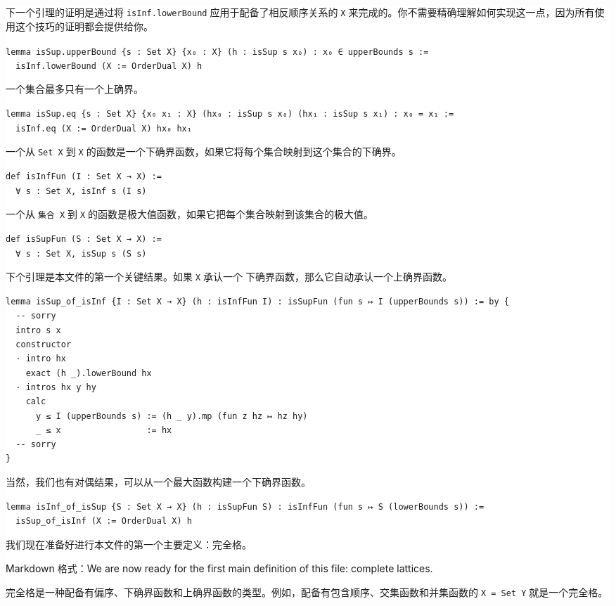 下一个引理的证明是通过将 `isInf.lowerBound` 应用于配备了相反顺序关系的 `X` 来完成的。你不需要精确理解如何实现这一点，因为所有使用这个技巧的证明都会提供给你。

```lean
lemma isSup.upperBound {s : Set X} {x₀ : X} (h : isSup s x₀) : x₀ ∈ upperBounds s :=
  isInf.lowerBound (X := OrderDual X) h
```

一个集合最多只有一个上确界。

```lean
lemma isSup.eq {s : Set X} {x₀ x₁ : X} (hx₀ : isSup s x₀) (hx₁ : isSup s x₁) : x₀ = x₁ :=
  isInf.eq (X := OrderDual X) hx₀ hx₁
```

一个从 `Set X` 到 `X` 的函数是一个下确界函数，如果它将每个集合映射到这个集合的下确界。

```lean
def isInfFun (I : Set X → X) :=
  ∀ s : Set X, isInf s (I s)
```

一个从 `集合 X` 到 `X` 的函数是极大值函数，如果它把每个集合映射到该集合的极大值。

```lean
def isSupFun (S : Set X → X) :=
  ∀ s : Set X, isSup s (S s)
```

下个引理是本文件的第一个关键结果。如果 `X` 承认一个
下确界函数，那么它自动承认一个上确界函数。

```lean
lemma isSup_of_isInf {I : Set X → X} (h : isInfFun I) : isSupFun (fun s ↦ I (upperBounds s)) := by {
  -- sorry
  intro s x
  constructor
  · intro hx
    exact (h _).lowerBound hx
  · intros hx y hy
    calc
      y ≤ I (upperBounds s) := (h _ y).mp (fun z hz ↦ hz hy)
      _ ≤ x                 := hx
  -- sorry
}
```

当然，我们也有对偶结果，可以从一个最大函数构建一个下确界函数。

```lean
lemma isInf_of_isSup {S : Set X → X} (h : isSupFun S) : isInfFun (fun s ↦ S (lowerBounds s)) :=
  isSup_of_isInf (X := OrderDual X) h
```

我们现在准备好进行本文件的第一个主要定义：完全格。

Markdown 格式：We are now ready for the first main definition of this file: complete lattices.

完全格是一种配备有偏序、下确界函数和上确界函数的类型。例如，配备有包含顺序、交集函数和并集函数的 `X = Set Y` 就是一个完全格。
